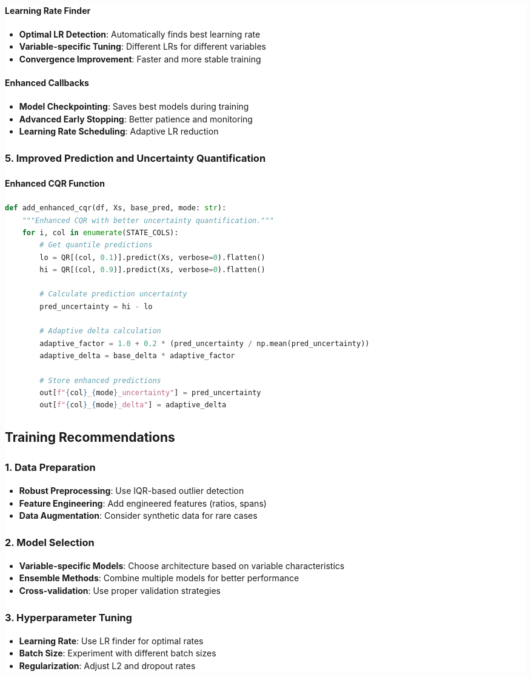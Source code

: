#### Learning Rate Finder
- **Optimal LR Detection**: Automatically finds best learning rate
- **Variable-specific Tuning**: Different LRs for different variables
- **Convergence Improvement**: Faster and more stable training

#### Enhanced Callbacks
- **Model Checkpointing**: Saves best models during training
- **Advanced Early Stopping**: Better patience and monitoring
- **Learning Rate Scheduling**: Adaptive LR reduction

### 5. **Improved Prediction and Uncertainty Quantification**

#### Enhanced CQR Function
```python
def add_enhanced_cqr(df, Xs, base_pred, mode: str):
    """Enhanced CQR with better uncertainty quantification."""
    for i, col in enumerate(STATE_COLS):
        # Get quantile predictions
        lo = QR[(col, 0.1)].predict(Xs, verbose=0).flatten()
        hi = QR[(col, 0.9)].predict(Xs, verbose=0).flatten()
        
        # Calculate prediction uncertainty
        pred_uncertainty = hi - lo
        
        # Adaptive delta calculation
        adaptive_factor = 1.0 + 0.2 * (pred_uncertainty / np.mean(pred_uncertainty))
        adaptive_delta = base_delta * adaptive_factor
        
        # Store enhanced predictions
        out[f"{col}_{mode}_uncertainty"] = pred_uncertainty
        out[f"{col}_{mode}_delta"] = adaptive_delta
```

## Training Recommendations

### 1. **Data Preparation**
- **Robust Preprocessing**: Use IQR-based outlier detection
- **Feature Engineering**: Add engineered features (ratios, spans)
- **Data Augmentation**: Consider synthetic data for rare cases

### 2. **Model Selection**
- **Variable-specific Models**: Choose architecture based on variable characteristics
- **Ensemble Methods**: Combine multiple models for better performance
- **Cross-validation**: Use proper validation strategies

### 3. **Hyperparameter Tuning**
- **Learning Rate**: Use LR finder for optimal rates
- **Batch Size**: Experiment with different batch sizes
- **Regularization**: Adjust L2 and dropout rates
